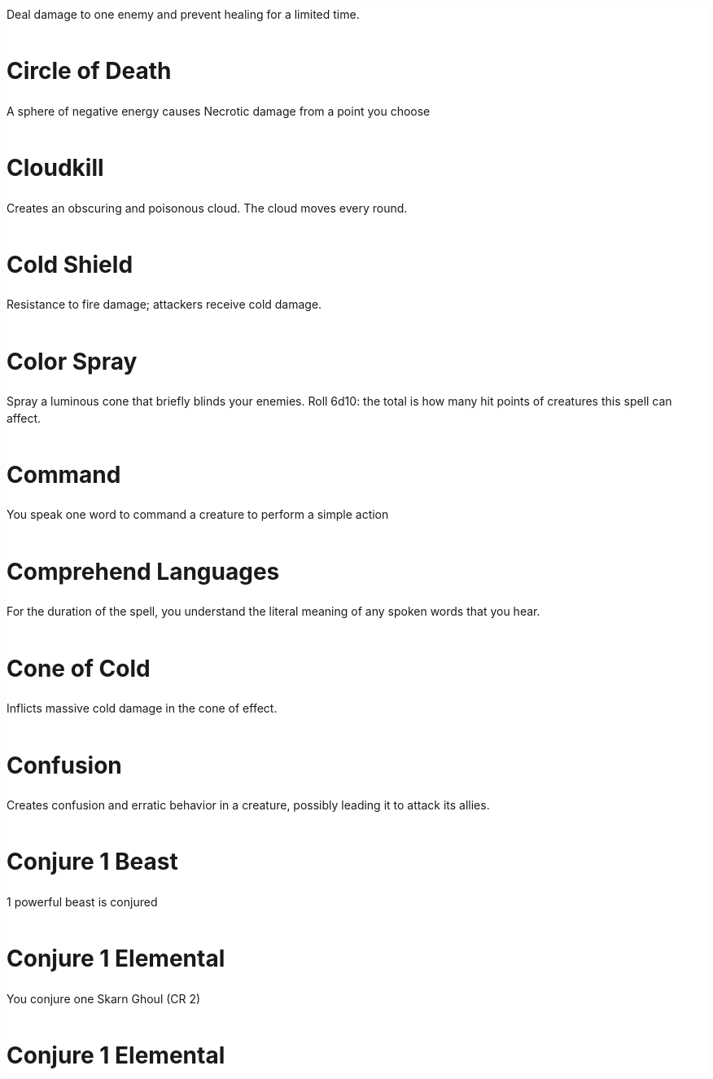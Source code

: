 Deal damage to one enemy and prevent healing for a limited time.

# Circle of Death

A sphere of negative energy causes Necrotic damage from a point you choose

# Cloudkill

Creates an obscuring and poisonous cloud. The cloud moves every round.

# Cold Shield

Resistance to fire damage; attackers receive cold damage.

# Color Spray

Spray a luminous cone that briefly blinds your enemies. Roll 6d10: the total is how many hit points of creatures this spell can affect.

# Command

You speak one word to command a creature to perform a simple action

# Comprehend Languages

For the duration of the spell, you understand the literal meaning of any spoken words that you hear.

# Cone of Cold

Inflicts massive cold damage in the cone of effect.

# Confusion

Creates confusion and erratic behavior in a creature, possibly leading it to attack its allies.

# Conjure 1 Beast

1 powerful beast is conjured

# Conjure 1 Elemental

You conjure one Skarn Ghoul (CR 2)

# Conjure 1 Elemental
